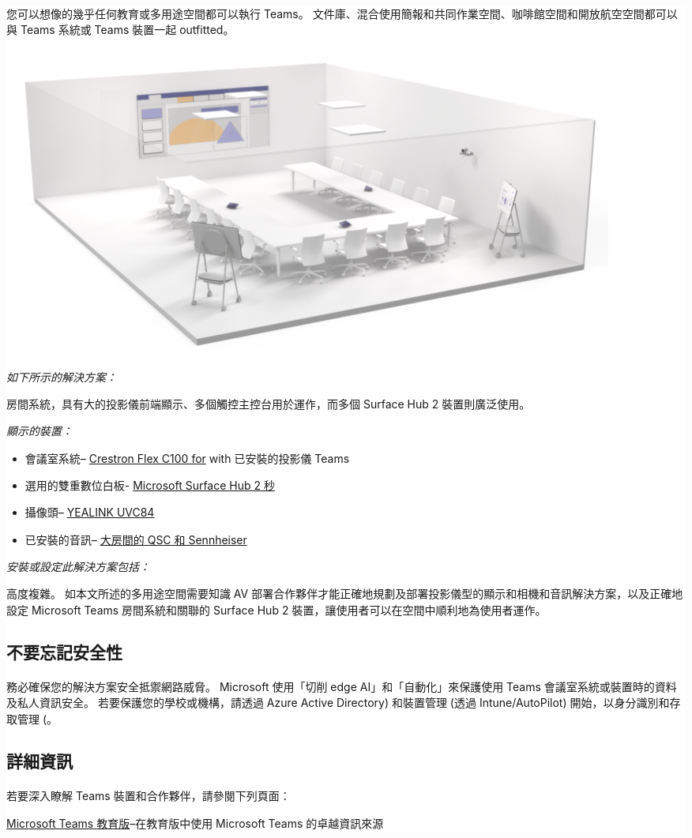 您可以想像的幾乎任何教育或多用途空間都可以執行 Teams。 文件庫、混合使用簡報和共同作業空間、咖啡館空間和開放航空空間都可以與 Teams 系統或 Teams 裝置一起 outfitted。

![具有 Teams 裝置之多用途空間的影像。](media/devices11.png)

*如下所示的解決方案：*

房間系統，具有大的投影儀前端顯示、多個觸控主控台用於運作，而多個 Surface Hub 2 裝置則廣泛使用。

*顯示的裝置：*

-   會議室系統– [Crestron Flex C100 for](https://www.crestron.com/Products/Workspace-Solutions/Unified-Communications/Crestron-Flex-Integrator-Kits/UC-C100-T) with 已安裝的投影儀 Teams

-   選用的雙重數位白板- [Microsoft Surface Hub 2 秒](https://www.microsoft.com/microsoft-teams/across-devices/devices/product/microsoft-surface-hub-2s/822)

-   攝像頭– [YEALINK UVC84](https://www.yealink.com/product/camera-uvc84)

-   已安裝的音訊– [大房間的 QSC 和 Sennheiser](https://www.microsoft.com/microsoft-teams/across-devices/devices/product/qsc-meeting-room-audio-in-ceiling-speakers/701)

*安裝或設定此解決方案包括：*

高度複雜。 如本文所述的多用途空間需要知識 AV 部署合作夥伴才能正確地規劃及部署投影儀型的顯示和相機和音訊解決方案，以及正確地設定 Microsoft Teams 房間系統和關聯的 Surface Hub 2 裝置，讓使用者可以在空間中順利地為使用者運作。

## <a name="dont-forget-security"></a>不要忘記安全性

務必確保您的解決方案安全抵禦網路威脅。 Microsoft 使用「切削 edge AI」和「自動化」來保護使用 Teams 會議室系統或裝置時的資料及私人資訊安全。 若要保護您的學校或機構，請透過 Azure Active Directory) 和裝置管理 (透過 Intune/AutoPilot) 開始，以身分識別和存取管理 (。 

## <a name="more-information"></a>詳細資訊

若要深入瞭解 Teams 裝置和合作夥伴，請參閱下列頁面：

[Microsoft Teams 教育版](https://www.microsoft.com/education/products/teams)–在教育版中使用 Microsoft Teams 的卓越資訊來源
